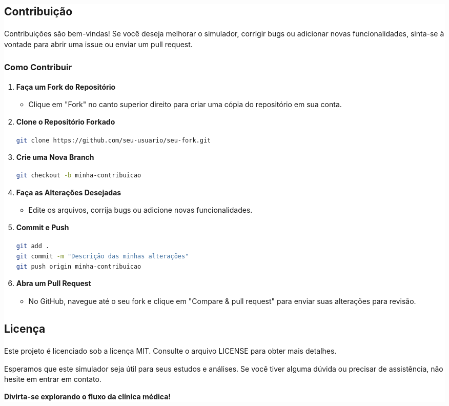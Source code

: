 ## Contribuição
Contribuições são bem-vindas! Se você deseja melhorar o simulador, corrigir bugs ou adicionar novas funcionalidades, sinta-se à vontade para abrir uma issue ou enviar um pull request.

### Como Contribuir
1. **Faça um Fork do Repositório**
   - Clique em "Fork" no canto superior direito para criar uma cópia do repositório em sua conta.

2. **Clone o Repositório Forkado**
   ```bash
   git clone https://github.com/seu-usuario/seu-fork.git
   ```

3. **Crie uma Nova Branch**
   ```bash
   git checkout -b minha-contribuicao
   ```

4. **Faça as Alterações Desejadas**
   - Edite os arquivos, corrija bugs ou adicione novas funcionalidades.

5. **Commit e Push**
   ```bash
   git add .
   git commit -m "Descrição das minhas alterações"
   git push origin minha-contribuicao
   ```

6. **Abra um Pull Request**
   - No GitHub, navegue até o seu fork e clique em "Compare & pull request" para enviar suas alterações para revisão.

## Licença
Este projeto é licenciado sob a licença MIT. Consulte o arquivo LICENSE para obter mais detalhes.

Esperamos que este simulador seja útil para seus estudos e análises. Se você tiver alguma dúvida ou precisar de assistência, não hesite em entrar em contato.

**Divirta-se explorando o fluxo da clínica médica!**
